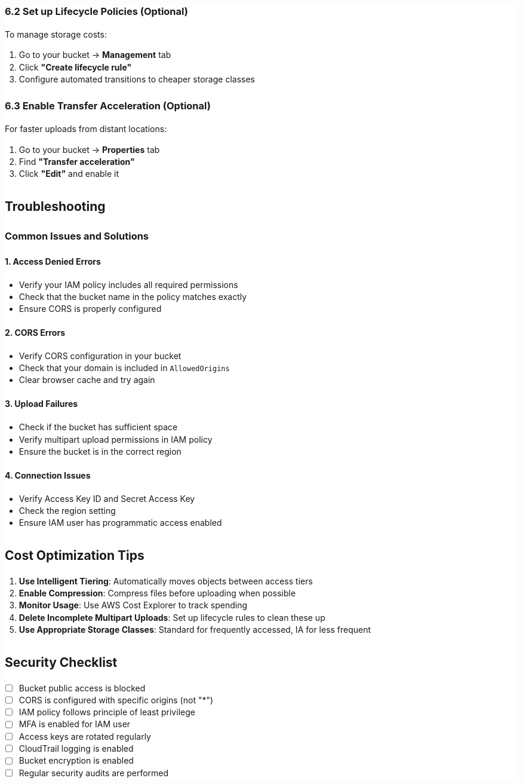 ### 6.2 Set up Lifecycle Policies (Optional)
To manage storage costs:
1. Go to your bucket → **Management** tab
2. Click **"Create lifecycle rule"**
3. Configure automated transitions to cheaper storage classes

### 6.3 Enable Transfer Acceleration (Optional)
For faster uploads from distant locations:
1. Go to your bucket → **Properties** tab
2. Find **"Transfer acceleration"**
3. Click **"Edit"** and enable it

## Troubleshooting

### Common Issues and Solutions

#### 1. Access Denied Errors
- Verify your IAM policy includes all required permissions
- Check that the bucket name in the policy matches exactly
- Ensure CORS is properly configured

#### 2. CORS Errors
- Verify CORS configuration in your bucket
- Check that your domain is included in `AllowedOrigins`
- Clear browser cache and try again

#### 3. Upload Failures
- Check if the bucket has sufficient space
- Verify multipart upload permissions in IAM policy
- Ensure the bucket is in the correct region

#### 4. Connection Issues
- Verify Access Key ID and Secret Access Key
- Check the region setting
- Ensure IAM user has programmatic access enabled

## Cost Optimization Tips

1. **Use Intelligent Tiering**: Automatically moves objects between access tiers
2. **Enable Compression**: Compress files before uploading when possible
3. **Monitor Usage**: Use AWS Cost Explorer to track spending
4. **Delete Incomplete Multipart Uploads**: Set up lifecycle rules to clean these up
5. **Use Appropriate Storage Classes**: Standard for frequently accessed, IA for less frequent

## Security Checklist

- [ ] Bucket public access is blocked
- [ ] CORS is configured with specific origins (not "*")
- [ ] IAM policy follows principle of least privilege
- [ ] MFA is enabled for IAM user
- [ ] Access keys are rotated regularly
- [ ] CloudTrail logging is enabled
- [ ] Bucket encryption is enabled
- [ ] Regular security audits are performed
